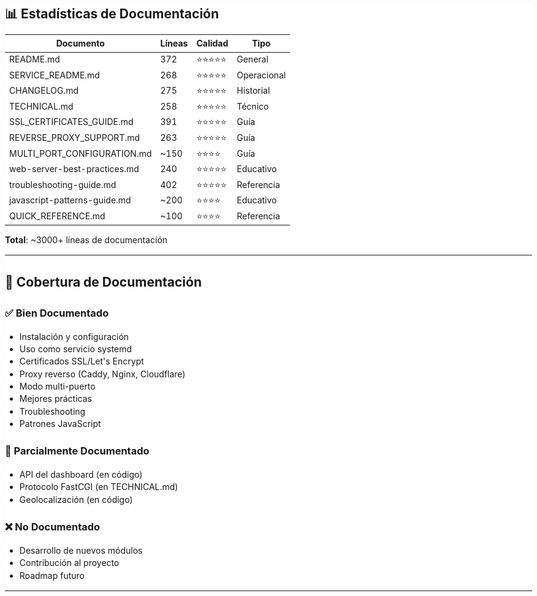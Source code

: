 ## 📊 Estadísticas de Documentación

| Documento | Líneas | Calidad | Tipo |
|-----------|--------|---------|------|
| README.md | 372 | ⭐⭐⭐⭐⭐ | General |
| SERVICE_README.md | 268 | ⭐⭐⭐⭐⭐ | Operacional |
| CHANGELOG.md | 275 | ⭐⭐⭐⭐⭐ | Historial |
| TECHNICAL.md | 258 | ⭐⭐⭐⭐⭐ | Técnico |
| SSL_CERTIFICATES_GUIDE.md | 391 | ⭐⭐⭐⭐⭐ | Guía |
| REVERSE_PROXY_SUPPORT.md | 263 | ⭐⭐⭐⭐⭐ | Guía |
| MULTI_PORT_CONFIGURATION.md | ~150 | ⭐⭐⭐⭐ | Guía |
| web-server-best-practices.md | 240 | ⭐⭐⭐⭐⭐ | Educativo |
| troubleshooting-guide.md | 402 | ⭐⭐⭐⭐⭐ | Referencia |
| javascript-patterns-guide.md | ~200 | ⭐⭐⭐⭐ | Educativo |
| QUICK_REFERENCE.md | ~100 | ⭐⭐⭐⭐ | Referencia |

**Total**: ~3000+ líneas de documentación

---

## 🎯 Cobertura de Documentación

### ✅ Bien Documentado
- Instalación y configuración
- Uso como servicio systemd
- Certificados SSL/Let's Encrypt
- Proxy reverso (Caddy, Nginx, Cloudflare)
- Modo multi-puerto
- Mejores prácticas
- Troubleshooting
- Patrones JavaScript

### 🔄 Parcialmente Documentado
- API del dashboard (en código)
- Protocolo FastCGI (en TECHNICAL.md)
- Geolocalización (en código)

### ❌ No Documentado
- Desarrollo de nuevos módulos
- Contribución al proyecto
- Roadmap futuro

---
